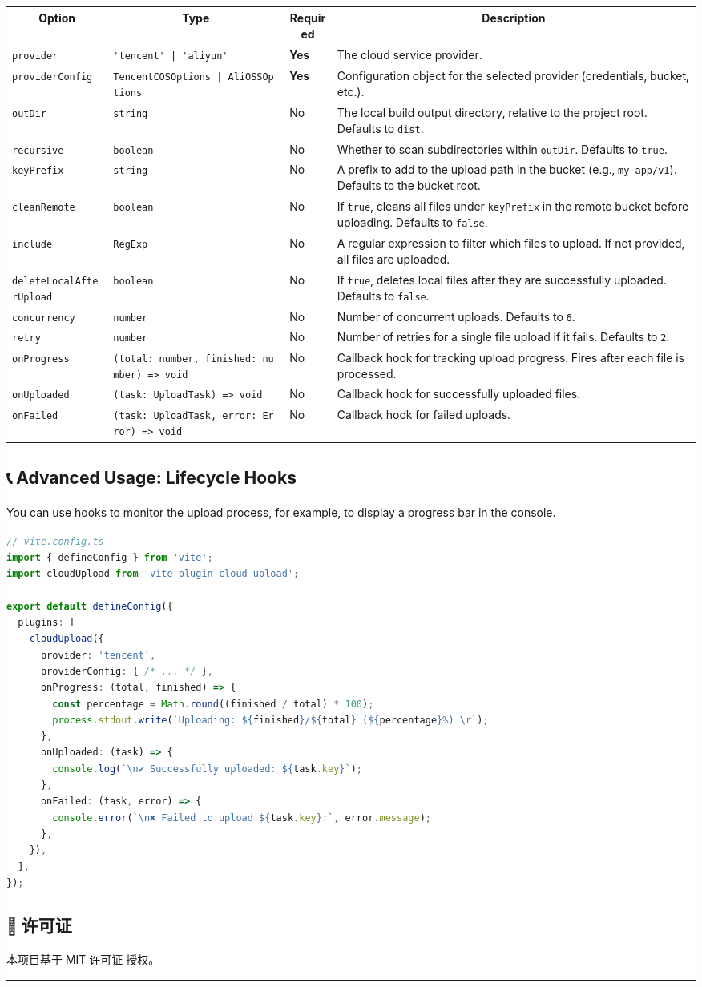| Option                  | Type                                      | Required | Description                                                                                             |
| ----------------------- | ----------------------------------------- | -------- | ------------------------------------------------------------------------------------------------------- |
| `provider`              | `'tencent' \| 'aliyun'`                   | **Yes**  | The cloud service provider.                                                                             |
| `providerConfig`        | `TencentCOSOptions \| AliOSSOptions`      | **Yes**  | Configuration object for the selected provider (credentials, bucket, etc.).                             |
| `outDir`                | `string`                                  | No       | The local build output directory, relative to the project root. Defaults to `dist`.                     |
| `recursive`             | `boolean`                                 | No       | Whether to scan subdirectories within `outDir`. Defaults to `true`.                                     |
| `keyPrefix`             | `string`                                  | No       | A prefix to add to the upload path in the bucket (e.g., `my-app/v1`). Defaults to the bucket root.      |
| `cleanRemote`           | `boolean`                                 | No       | If `true`, cleans all files under `keyPrefix` in the remote bucket before uploading. Defaults to `false`. |
| `include`               | `RegExp`                                  | No       | A regular expression to filter which files to upload. If not provided, all files are uploaded.          |
| `deleteLocalAfterUpload`| `boolean`                                 | No       | If `true`, deletes local files after they are successfully uploaded. Defaults to `false`.               |
| `concurrency`           | `number`                                  | No       | Number of concurrent uploads. Defaults to `6`.                                                          |
| `retry`                 | `number`                                  | No       | Number of retries for a single file upload if it fails. Defaults to `2`.                                |
| `onProgress`            | `(total: number, finished: number) => void`| No       | Callback hook for tracking upload progress. Fires after each file is processed.                         |
| `onUploaded`            | `(task: UploadTask) => void`              | No       | Callback hook for successfully uploaded files.                                                          |
| `onFailed`              | `(task: UploadTask, error: Error) => void`| No       | Callback hook for failed uploads.                                                                       |

## 📞 Advanced Usage: Lifecycle Hooks

You can use hooks to monitor the upload process, for example, to display a progress bar in the console.

```typescript
// vite.config.ts
import { defineConfig } from 'vite';
import cloudUpload from 'vite-plugin-cloud-upload';

export default defineConfig({
  plugins: [
    cloudUpload({
      provider: 'tencent',
      providerConfig: { /* ... */ },
      onProgress: (total, finished) => {
        const percentage = Math.round((finished / total) * 100);
        process.stdout.write(`Uploading: ${finished}/${total} (${percentage}%) \r`);
      },
      onUploaded: (task) => {
        console.log(`\n✔ Successfully uploaded: ${task.key}`);
      },
      onFailed: (task, error) => {
        console.error(`\n✖ Failed to upload ${task.key}:`, error.message);
      },
    }),
  ],
});
```
## 📄 许可证

本项目基于 [MIT 许可证](LICENSE) 授权。

---
